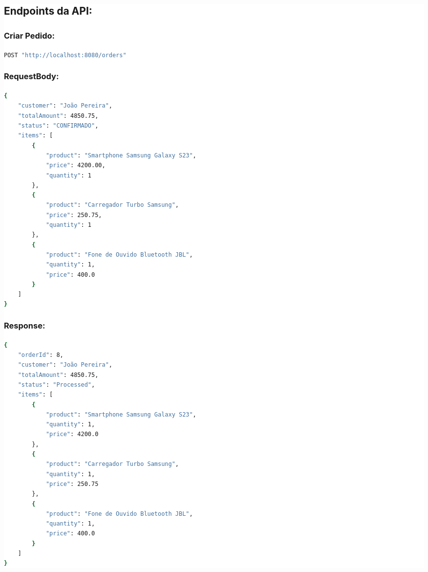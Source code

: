 ```bash

```

## Endpoints da API:

### Criar Pedido:

```bash
POST "http://localhost:8080/orders"
```

### RequestBody:
```bash
{
    "customer": "João Pereira",
    "totalAmount": 4850.75,
    "status": "CONFIRMADO",
    "items": [
        {
            "product": "Smartphone Samsung Galaxy S23",
            "price": 4200.00,
            "quantity": 1
        },
        {
            "product": "Carregador Turbo Samsung",
            "price": 250.75,
            "quantity": 1
        },
        {
            "product": "Fone de Ouvido Bluetooth JBL",
            "quantity": 1,
            "price": 400.0
        }
    ]
}
```

### Response:
```bash
{
    "orderId": 8,
    "customer": "João Pereira",
    "totalAmount": 4850.75,
    "status": "Processed",
    "items": [
        {
            "product": "Smartphone Samsung Galaxy S23",
            "quantity": 1,
            "price": 4200.0
        },
        {
            "product": "Carregador Turbo Samsung",
            "quantity": 1,
            "price": 250.75
        },
        {
            "product": "Fone de Ouvido Bluetooth JBL",
            "quantity": 1,
            "price": 400.0
        }
    ]
}
```
